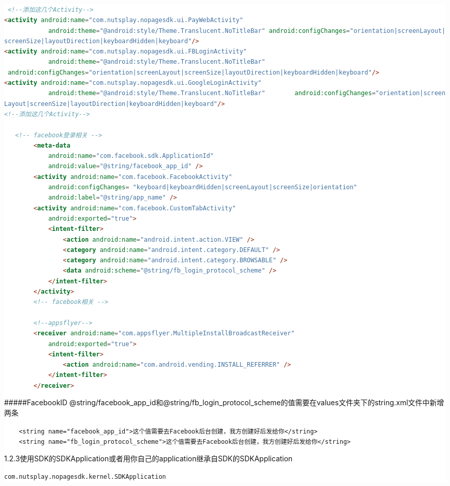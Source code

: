 ```html
 <!--添加这几个Activity-->
<activity android:name="com.nutsplay.nopagesdk.ui.PayWebActivity"
			android:theme="@android:style/Theme.Translucent.NoTitleBar"	android:configChanges="orientation|screenLayout|screenSize|layoutDirection|keyboardHidden|keyboard"/>
<activity android:name="com.nutsplay.nopagesdk.ui.FBLoginActivity"
            android:theme="@android:style/Theme.Translucent.NoTitleBar"
 android:configChanges="orientation|screenLayout|screenSize|layoutDirection|keyboardHidden|keyboard"/>
<activity android:name="com.nutsplay.nopagesdk.ui.GoogleLoginActivity"
            android:theme="@android:style/Theme.Translucent.NoTitleBar"        android:configChanges="orientation|screenLayout|screenSize|layoutDirection|keyboardHidden|keyboard"/>
<!--添加这几个Activity-->

   <!-- facebook登录相关 -->
        <meta-data
            android:name="com.facebook.sdk.ApplicationId"
            android:value="@string/facebook_app_id" />
        <activity android:name="com.facebook.FacebookActivity"
            android:configChanges= "keyboard|keyboardHidden|screenLayout|screenSize|orientation"
            android:label="@string/app_name" />
        <activity android:name="com.facebook.CustomTabActivity"
            android:exported="true">
            <intent-filter>
                <action android:name="android.intent.action.VIEW" />
                <category android:name="android.intent.category.DEFAULT" />
                <category android:name="android.intent.category.BROWSABLE" />
                <data android:scheme="@string/fb_login_protocol_scheme" />
            </intent-filter>
        </activity>
        <!-- facebook相关 -->

        <!--appsflyer-->
        <receiver android:name="com.appsflyer.MultipleInstallBroadcastReceiver"
            android:exported="true">
            <intent-filter>
                <action android:name="com.android.vending.INSTALL_REFERRER" />
            </intent-filter>
        </receiver>

```
#####FacebookID
@string/facebook_app_id和@string/fb_login_protocol_scheme的值需要在values文件夹下的string.xml文件中新增两条

```
    <string name="facebook_app_id">这个值需要去Facebook后台创建，我方创建好后发给你</string>
    <string name="fb_login_protocol_scheme">这个值需要去Facebook后台创建，我方创建好后发给你</string>

```
1.2.3使用SDK的SDKApplication或者用你自己的application继承自SDK的SDKApplication

    com.nutsplay.nopagesdk.kernel.SDKApplication
